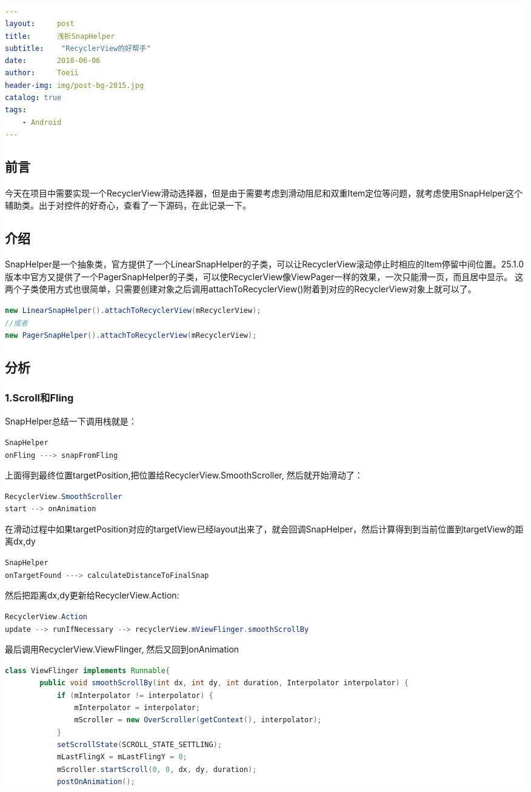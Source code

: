 ```yaml
---
layout:     post
title:      浅析SnapHelper
subtitle:    "RecyclerView的好帮手"
date:       2018-06-06
author:     Toeii
header-img: img/post-bg-2015.jpg
catalog: true
tags:
    - Android
---
```


## 前言
今天在项目中需要实现一个RecyclerView滑动选择器，但是由于需要考虑到滑动阻尼和双重Item定位等问题，就考虑使用SnapHelper这个辅助类。出于对控件的好奇心，查看了一下源码，在此记录一下。

## 介绍
SnapHelper是一个抽象类，官方提供了一个LinearSnapHelper的子类，可以让RecyclerView滚动停止时相应的Item停留中间位置。25.1.0版本中官方又提供了一个PagerSnapHelper的子类，可以使RecyclerView像ViewPager一样的效果，一次只能滑一页，而且居中显示。
这两个子类使用方式也很简单，只需要创建对象之后调用attachToRecyclerView()附着到对应的RecyclerView对象上就可以了。

```java
new LinearSnapHelper().attachToRecyclerView(mRecyclerView);
//或者
new PagerSnapHelper().attachToRecyclerView(mRecyclerView);
```

## 分析
### 1.Scroll和Fling

SnapHelper总结一下调用栈就是：
```java
SnapHelper
onFling ---> snapFromFling 
```
上面得到最终位置targetPosition,把位置给RecyclerView.SmoothScroller, 然后就开始滑动了：
```java
RecyclerView.SmoothScroller
start --> onAnimation
```
在滑动过程中如果targetPosition对应的targetView已经layout出来了，就会回调SnapHelper，然后计算得到到当前位置到targetView的距离dx,dy
```java
SnapHelper
onTargetFound ---> calculateDistanceToFinalSnap
```
然后把距离dx,dy更新给RecyclerView.Action:
```java
RecyclerView.Action
update --> runIfNecessary --> recyclerView.mViewFlinger.smoothScrollBy
```
最后调用RecyclerView.ViewFlinger, 然后又回到onAnimation
```java
class ViewFlinger implements Runnable{
        public void smoothScrollBy(int dx, int dy, int duration, Interpolator interpolator) {
            if (mInterpolator != interpolator) {
                mInterpolator = interpolator;
                mScroller = new OverScroller(getContext(), interpolator);
            }
            setScrollState(SCROLL_STATE_SETTLING);
            mLastFlingX = mLastFlingY = 0;
            mScroller.startScroll(0, 0, dx, dy, duration);
            postOnAnimation();
```
